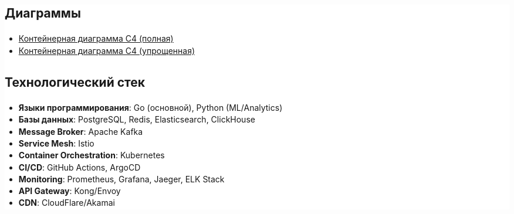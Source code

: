 ## Диаграммы

- [Контейнерная диаграмма C4 (полная)](c4-container-diagram.puml)
- [Контейнерная диаграмма C4 (упрощенная)](c4-container-simplified.puml)

## Технологический стек

- **Языки программирования**: Go (основной), Python (ML/Analytics)
- **Базы данных**: PostgreSQL, Redis, Elasticsearch, ClickHouse
- **Message Broker**: Apache Kafka
- **Service Mesh**: Istio
- **Container Orchestration**: Kubernetes
- **CI/CD**: GitHub Actions, ArgoCD
- **Monitoring**: Prometheus, Grafana, Jaeger, ELK Stack
- **API Gateway**: Kong/Envoy
- **CDN**: CloudFlare/Akamai
